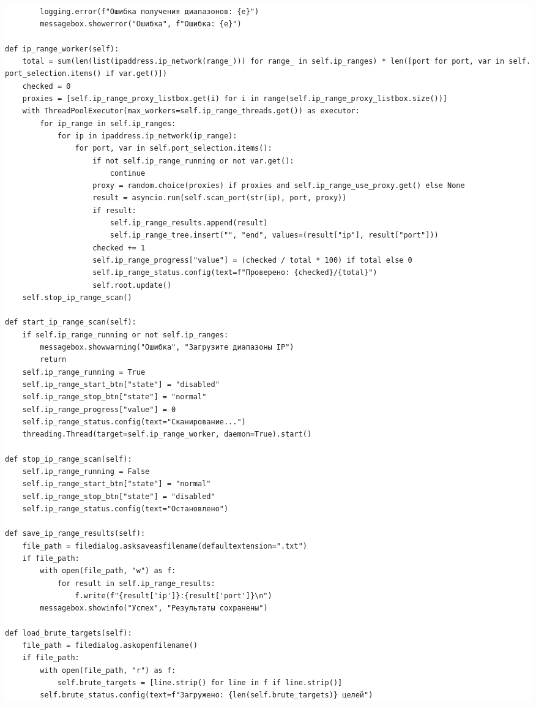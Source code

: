             logging.error(f"Ошибка получения диапазонов: {e}")
            messagebox.showerror("Ошибка", f"Ошибка: {e}")

    def ip_range_worker(self):
        total = sum(len(list(ipaddress.ip_network(range_))) for range_ in self.ip_ranges) * len([port for port, var in self.port_selection.items() if var.get()])
        checked = 0
        proxies = [self.ip_range_proxy_listbox.get(i) for i in range(self.ip_range_proxy_listbox.size())]
        with ThreadPoolExecutor(max_workers=self.ip_range_threads.get()) as executor:
            for ip_range in self.ip_ranges:
                for ip in ipaddress.ip_network(ip_range):
                    for port, var in self.port_selection.items():
                        if not self.ip_range_running or not var.get():
                            continue
                        proxy = random.choice(proxies) if proxies and self.ip_range_use_proxy.get() else None
                        result = asyncio.run(self.scan_port(str(ip), port, proxy))
                        if result:
                            self.ip_range_results.append(result)
                            self.ip_range_tree.insert("", "end", values=(result["ip"], result["port"]))
                        checked += 1
                        self.ip_range_progress["value"] = (checked / total * 100) if total else 0
                        self.ip_range_status.config(text=f"Проверено: {checked}/{total}")
                        self.root.update()
        self.stop_ip_range_scan()

    def start_ip_range_scan(self):
        if self.ip_range_running or not self.ip_ranges:
            messagebox.showwarning("Ошибка", "Загрузите диапазоны IP")
            return
        self.ip_range_running = True
        self.ip_range_start_btn["state"] = "disabled"
        self.ip_range_stop_btn["state"] = "normal"
        self.ip_range_progress["value"] = 0
        self.ip_range_status.config(text="Сканирование...")
        threading.Thread(target=self.ip_range_worker, daemon=True).start()

    def stop_ip_range_scan(self):
        self.ip_range_running = False
        self.ip_range_start_btn["state"] = "normal"
        self.ip_range_stop_btn["state"] = "disabled"
        self.ip_range_status.config(text="Остановлено")

    def save_ip_range_results(self):
        file_path = filedialog.asksaveasfilename(defaultextension=".txt")
        if file_path:
            with open(file_path, "w") as f:
                for result in self.ip_range_results:
                    f.write(f"{result['ip']}:{result['port']}\n")
            messagebox.showinfo("Успех", "Результаты сохранены")

    def load_brute_targets(self):
        file_path = filedialog.askopenfilename()
        if file_path:
            with open(file_path, "r") as f:
                self.brute_targets = [line.strip() for line in f if line.strip()]
            self.brute_status.config(text=f"Загружено: {len(self.brute_targets)} целей")
